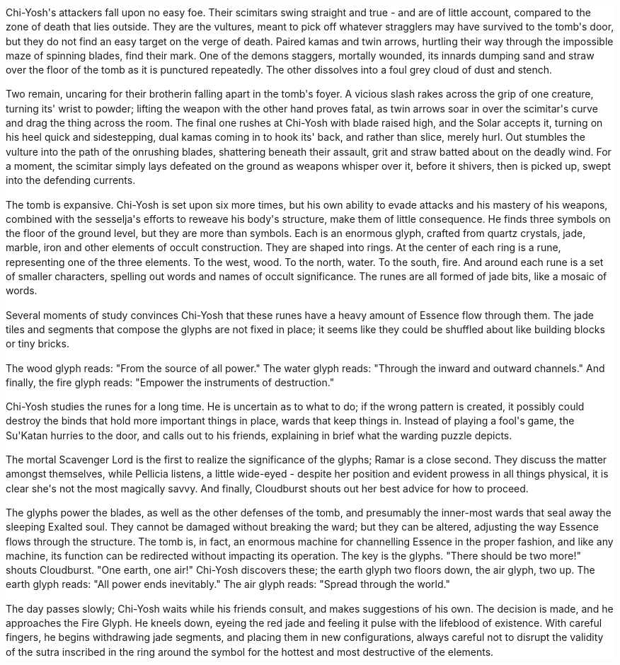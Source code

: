Chi-Yosh's attackers fall upon no easy foe. Their scimitars swing straight and true - and are of little account, compared to the zone of death that lies outside. They are the vultures, meant to pick off whatever stragglers may have survived to the tomb's door, but they do not find an easy target on the verge of death. Paired kamas and twin arrows, hurtling their way through the impossible maze of spinning blades, find their mark. One of the demons staggers, mortally wounded, its innards dumping sand and straw over the floor of the tomb as it is punctured repeatedly. The other dissolves into a foul grey cloud of dust and stench.

Two remain, uncaring for their brotherin falling apart in the tomb's foyer. A vicious slash rakes across the grip of one creature, turning its' wrist to powder; lifting the weapon with the other hand proves fatal, as twin arrows soar in over the scimitar's curve and drag the thing across the room. The final one rushes at Chi-Yosh with blade raised high, and the Solar accepts it, turning on his heel quick and sidestepping, dual kamas coming in to hook its' back, and rather than slice, merely hurl. Out stumbles the vulture into the path of the onrushing blades, shattering beneath their assault, grit and straw batted about on the deadly wind. For a moment, the scimitar simply lays defeated on the ground as weapons whisper over it, before it shivers, then is picked up, swept into the defending currents.

The tomb is expansive. Chi-Yosh is set upon six more times, but his own ability to evade attacks and his mastery of his weapons, combined with the sesselja's efforts to reweave his body's structure, make them of little consequence. He finds three symbols on the floor of the ground level, but they are more than symbols. Each is an enormous glyph, crafted from quartz crystals, jade, marble, iron and other elements of occult construction. They are shaped into rings. At the center of each ring is a rune, representing one of the three elements. To the west, wood. To the north, water. To the south, fire. And around each rune is a set of smaller characters, spelling out words and names of occult significance. The runes are all formed of jade bits, like a mosaic of words.

Several moments of study convinces Chi-Yosh that these runes have a heavy amount of Essence flow through them. The jade tiles and segments that compose the glyphs are not fixed in place; it seems like they could be shuffled about like building blocks or tiny bricks.

The wood glyph reads: "From the source of all power." The water glyph reads: "Through the inward and outward channels." And finally, the fire glyph reads: "Empower the instruments of destruction."

Chi-Yosh studies the runes for a long time. He is uncertain as to what to do; if the wrong pattern is created, it possibly could destroy the binds that hold more important things in place, wards that keep things in. Instead of playing a fool's game, the Su'Katan hurries to the door, and calls out to his friends, explaining in brief what the warding puzzle depicts.

The mortal Scavenger Lord is the first to realize the significance of the glyphs; Ramar is a close second. They discuss the matter amongst themselves, while Pellicia listens, a little wide-eyed - despite her position and evident prowess in all things physical, it is clear she's not the most magically savvy. And finally, Cloudburst shouts out her best advice for how to proceed.

The glyphs power the blades, as well as the other defenses of the tomb, and presumably the inner-most wards that seal away the sleeping Exalted soul. They cannot be damaged without breaking the ward; but they can be altered, adjusting the way Essence flows through the structure. The tomb is, in fact, an enormous machine for channelling Essence in the proper fashion, and like any machine, its function can be redirected without impacting its operation. The key is the glyphs. "There should be two more!" shouts Cloudburst. "One earth, one air!" Chi-Yosh discovers these; the earth glyph two floors down, the air glyph, two up. The earth glyph reads: "All power ends inevitably." The air glyph reads: "Spread through the world."

The day passes slowly; Chi-Yosh waits while his friends consult, and makes suggestions of his own. The decision is made, and he approaches the Fire Glyph. He kneels down, eyeing the red jade and feeling it pulse with the lifeblood of existence. With careful fingers, he begins withdrawing jade segments, and placing them in new configurations, always careful not to disrupt the validity of the sutra inscribed in the ring around the symbol for the hottest and most destructive of the elements.

